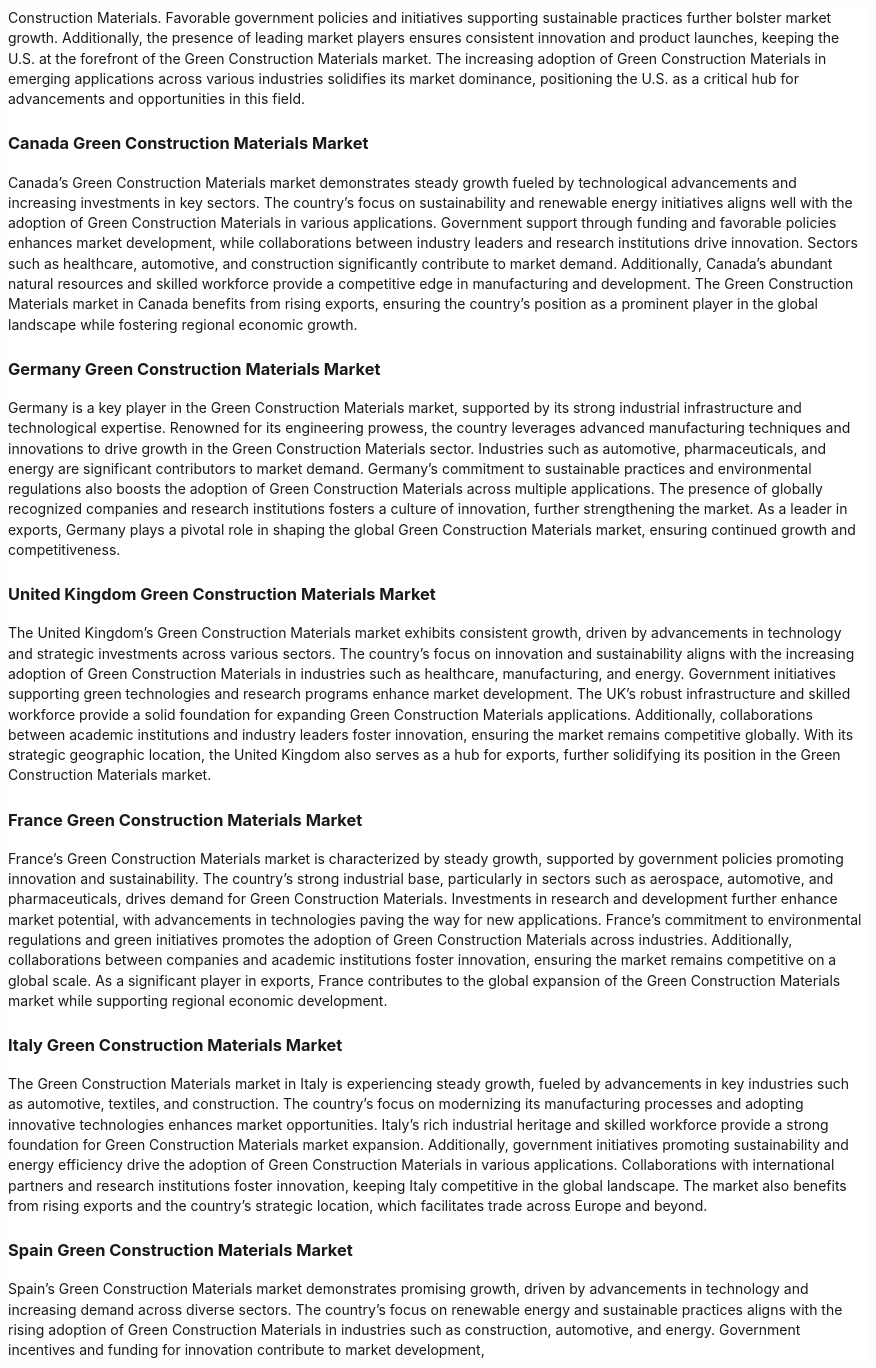 Construction Materials. Favorable government policies and initiatives supporting sustainable practices further bolster market growth. Additionally, the presence of leading market players ensures consistent innovation and product launches, keeping the U.S. at the forefront of the Green Construction Materials market. The increasing adoption of Green Construction Materials in emerging applications across various industries solidifies its market dominance, positioning the U.S. as a critical hub for advancements and opportunities in this field.</p><h3>Canada Green Construction Materials Market</h3><p>Canada&rsquo;s Green Construction Materials market demonstrates steady growth fueled by technological advancements and increasing investments in key sectors. The country&rsquo;s focus on sustainability and renewable energy initiatives aligns well with the adoption of Green Construction Materials in various applications. Government support through funding and favorable policies enhances market development, while collaborations between industry leaders and research institutions drive innovation. Sectors such as healthcare, automotive, and construction significantly contribute to market demand. Additionally, Canada&rsquo;s abundant natural resources and skilled workforce provide a competitive edge in manufacturing and development. The Green Construction Materials market in Canada benefits from rising exports, ensuring the country&rsquo;s position as a prominent player in the global landscape while fostering regional economic growth.</p><h3>Germany Green Construction Materials Market</h3><p>Germany is a key player in the Green Construction Materials market, supported by its strong industrial infrastructure and technological expertise. Renowned for its engineering prowess, the country leverages advanced manufacturing techniques and innovations to drive growth in the Green Construction Materials sector. Industries such as automotive, pharmaceuticals, and energy are significant contributors to market demand. Germany&rsquo;s commitment to sustainable practices and environmental regulations also boosts the adoption of Green Construction Materials across multiple applications. The presence of globally recognized companies and research institutions fosters a culture of innovation, further strengthening the market. As a leader in exports, Germany plays a pivotal role in shaping the global Green Construction Materials market, ensuring continued growth and competitiveness.</p><h3>United Kingdom Green Construction Materials Market</h3><p>The United Kingdom&rsquo;s Green Construction Materials market exhibits consistent growth, driven by advancements in technology and strategic investments across various sectors. The country&rsquo;s focus on innovation and sustainability aligns with the increasing adoption of Green Construction Materials in industries such as healthcare, manufacturing, and energy. Government initiatives supporting green technologies and research programs enhance market development. The UK&rsquo;s robust infrastructure and skilled workforce provide a solid foundation for expanding Green Construction Materials applications. Additionally, collaborations between academic institutions and industry leaders foster innovation, ensuring the market remains competitive globally. With its strategic geographic location, the United Kingdom also serves as a hub for exports, further solidifying its position in the Green Construction Materials market.</p><h3>France Green Construction Materials Market</h3><p>France&rsquo;s Green Construction Materials market is characterized by steady growth, supported by government policies promoting innovation and sustainability. The country&rsquo;s strong industrial base, particularly in sectors such as aerospace, automotive, and pharmaceuticals, drives demand for Green Construction Materials. Investments in research and development further enhance market potential, with advancements in technologies paving the way for new applications. France&rsquo;s commitment to environmental regulations and green initiatives promotes the adoption of Green Construction Materials across industries. Additionally, collaborations between companies and academic institutions foster innovation, ensuring the market remains competitive on a global scale. As a significant player in exports, France contributes to the global expansion of the Green Construction Materials market while supporting regional economic development.</p><h3>Italy Green Construction Materials Market</h3><p>The Green Construction Materials market in Italy is experiencing steady growth, fueled by advancements in key industries such as automotive, textiles, and construction. The country&rsquo;s focus on modernizing its manufacturing processes and adopting innovative technologies enhances market opportunities. Italy&rsquo;s rich industrial heritage and skilled workforce provide a strong foundation for Green Construction Materials market expansion. Additionally, government initiatives promoting sustainability and energy efficiency drive the adoption of Green Construction Materials in various applications. Collaborations with international partners and research institutions foster innovation, keeping Italy competitive in the global landscape. The market also benefits from rising exports and the country&rsquo;s strategic location, which facilitates trade across Europe and beyond.</p><h3>Spain Green Construction Materials Market</h3><p>Spain&rsquo;s Green Construction Materials market demonstrates promising growth, driven by advancements in technology and increasing demand across diverse sectors. The country&rsquo;s focus on renewable energy and sustainable practices aligns with the rising adoption of Green Construction Materials in industries such as construction, automotive, and energy. Government incentives and funding for innovation contribute to market development,